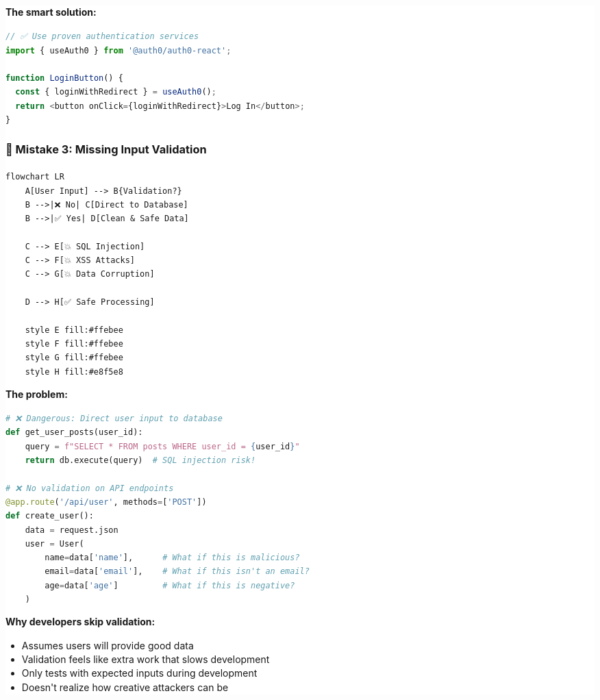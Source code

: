 **The smart solution:**
```javascript
// ✅ Use proven authentication services
import { useAuth0 } from '@auth0/auth0-react';

function LoginButton() {
  const { loginWithRedirect } = useAuth0();
  return <button onClick={loginWithRedirect}>Log In</button>;
}
```

### 💉 Mistake 3: Missing Input Validation

```mermaid
flowchart LR
    A[User Input] --> B{Validation?}
    B -->|❌ No| C[Direct to Database]
    B -->|✅ Yes| D[Clean & Safe Data]
    
    C --> E[💥 SQL Injection]
    C --> F[💥 XSS Attacks]
    C --> G[💥 Data Corruption]
    
    D --> H[✅ Safe Processing]
    
    style E fill:#ffebee
    style F fill:#ffebee
    style G fill:#ffebee
    style H fill:#e8f5e8
```

**The problem:**
```python
# ❌ Dangerous: Direct user input to database
def get_user_posts(user_id):
    query = f"SELECT * FROM posts WHERE user_id = {user_id}"
    return db.execute(query)  # SQL injection risk!

# ❌ No validation on API endpoints
@app.route('/api/user', methods=['POST'])
def create_user():
    data = request.json
    user = User(
        name=data['name'],      # What if this is malicious?
        email=data['email'],    # What if this isn't an email?
        age=data['age']         # What if this is negative?
    )
```

**Why developers skip validation:**
- Assumes users will provide good data
- Validation feels like extra work that slows development
- Only tests with expected inputs during development
- Doesn't realize how creative attackers can be
